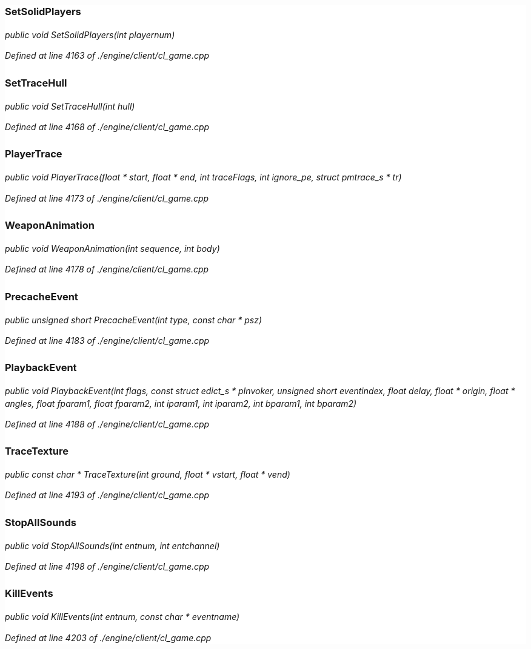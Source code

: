 ### SetSolidPlayers

*public void SetSolidPlayers(int playernum)*

*Defined at line 4163 of ./engine/client/cl_game.cpp*

### SetTraceHull

*public void SetTraceHull(int hull)*

*Defined at line 4168 of ./engine/client/cl_game.cpp*

### PlayerTrace

*public void PlayerTrace(float * start, float * end, int traceFlags, int ignore_pe, struct pmtrace_s * tr)*

*Defined at line 4173 of ./engine/client/cl_game.cpp*

### WeaponAnimation

*public void WeaponAnimation(int sequence, int body)*

*Defined at line 4178 of ./engine/client/cl_game.cpp*

### PrecacheEvent

*public unsigned short PrecacheEvent(int type, const char * psz)*

*Defined at line 4183 of ./engine/client/cl_game.cpp*

### PlaybackEvent

*public void PlaybackEvent(int flags, const struct edict_s * pInvoker, unsigned short eventindex, float delay, float * origin, float * angles, float fparam1, float fparam2, int iparam1, int iparam2, int bparam1, int bparam2)*

*Defined at line 4188 of ./engine/client/cl_game.cpp*

### TraceTexture

*public const char * TraceTexture(int ground, float * vstart, float * vend)*

*Defined at line 4193 of ./engine/client/cl_game.cpp*

### StopAllSounds

*public void StopAllSounds(int entnum, int entchannel)*

*Defined at line 4198 of ./engine/client/cl_game.cpp*

### KillEvents

*public void KillEvents(int entnum, const char * eventname)*

*Defined at line 4203 of ./engine/client/cl_game.cpp*
